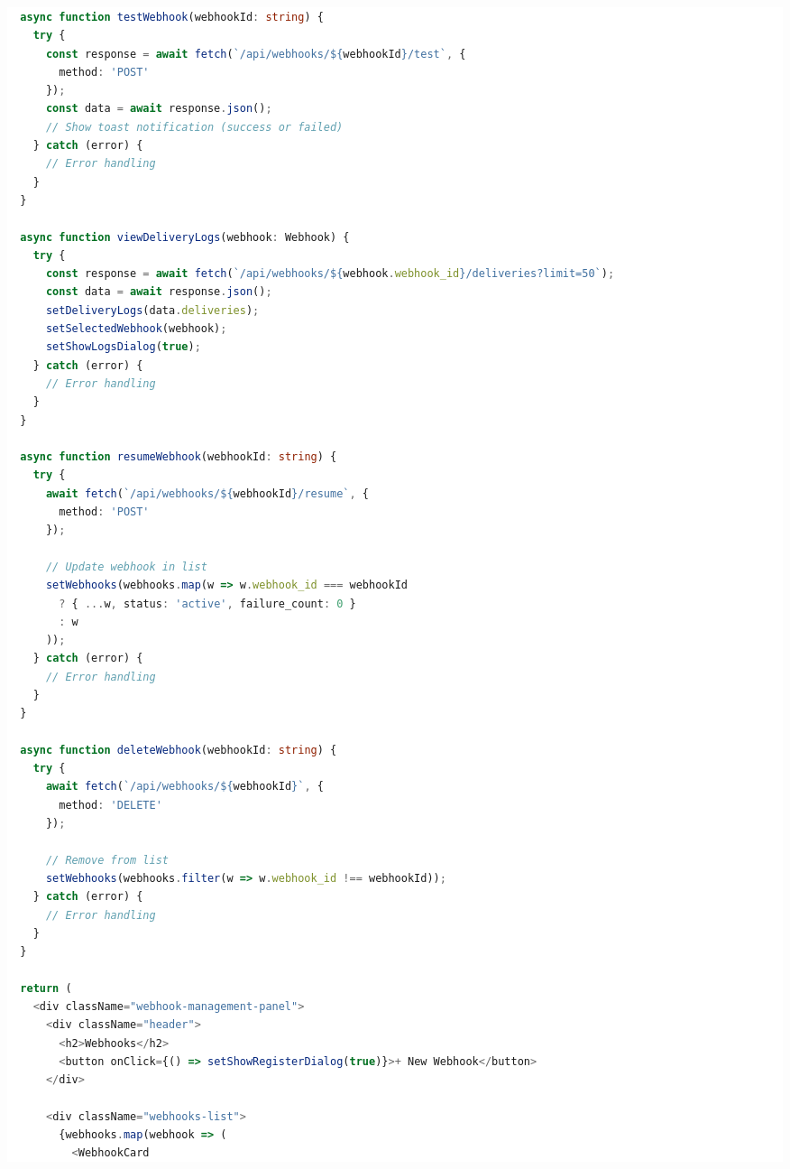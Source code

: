 ```typescript
  async function testWebhook(webhookId: string) {
    try {
      const response = await fetch(`/api/webhooks/${webhookId}/test`, {
        method: 'POST'
      });
      const data = await response.json();
      // Show toast notification (success or failed)
    } catch (error) {
      // Error handling
    }
  }

  async function viewDeliveryLogs(webhook: Webhook) {
    try {
      const response = await fetch(`/api/webhooks/${webhook.webhook_id}/deliveries?limit=50`);
      const data = await response.json();
      setDeliveryLogs(data.deliveries);
      setSelectedWebhook(webhook);
      setShowLogsDialog(true);
    } catch (error) {
      // Error handling
    }
  }

  async function resumeWebhook(webhookId: string) {
    try {
      await fetch(`/api/webhooks/${webhookId}/resume`, {
        method: 'POST'
      });

      // Update webhook in list
      setWebhooks(webhooks.map(w => w.webhook_id === webhookId
        ? { ...w, status: 'active', failure_count: 0 }
        : w
      ));
    } catch (error) {
      // Error handling
    }
  }

  async function deleteWebhook(webhookId: string) {
    try {
      await fetch(`/api/webhooks/${webhookId}`, {
        method: 'DELETE'
      });

      // Remove from list
      setWebhooks(webhooks.filter(w => w.webhook_id !== webhookId));
    } catch (error) {
      // Error handling
    }
  }

  return (
    <div className="webhook-management-panel">
      <div className="header">
        <h2>Webhooks</h2>
        <button onClick={() => setShowRegisterDialog(true)}>+ New Webhook</button>
      </div>

      <div className="webhooks-list">
        {webhooks.map(webhook => (
          <WebhookCard
```